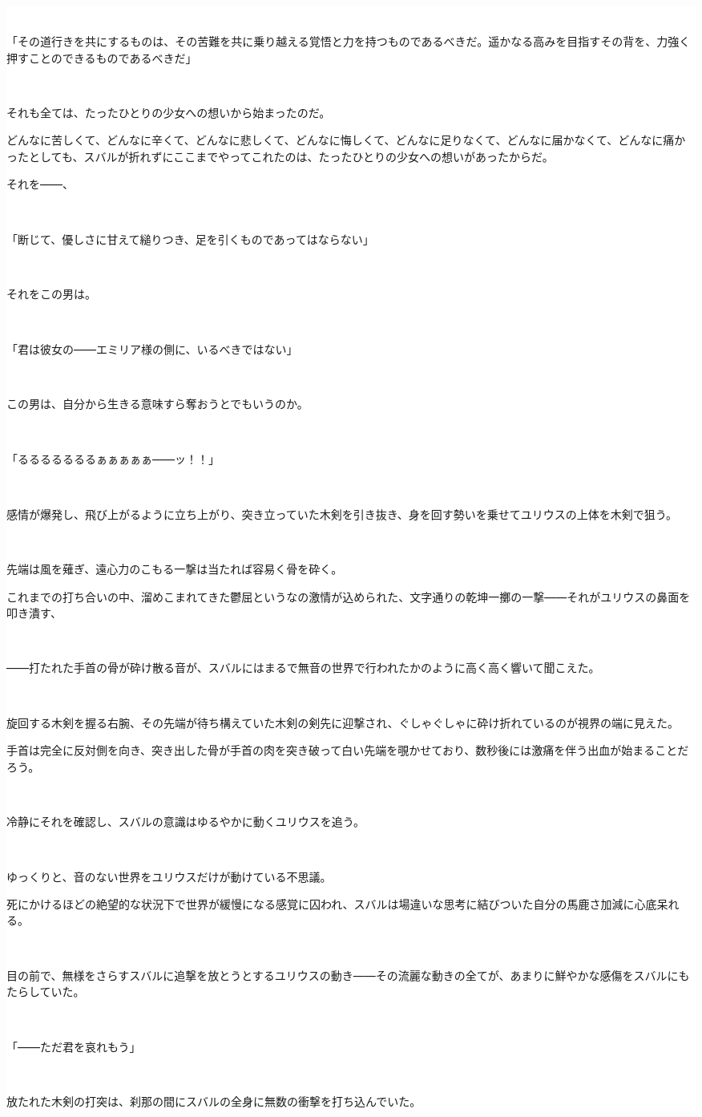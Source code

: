 　

「その道行きを共にするものは、その苦難を共に乗り越える覚悟と力を持つものであるべきだ。遥かなる高みを目指すその背を、力強く押すことのできるものであるべきだ」

　

それも全ては、たったひとりの少女への想いから始まったのだ。

どんなに苦しくて、どんなに辛くて、どんなに悲しくて、どんなに悔しくて、どんなに足りなくて、どんなに届かなくて、どんなに痛かったとしても、スバルが折れずにここまでやってこれたのは、たったひとりの少女への想いがあったからだ。

それを――、

　

「断じて、優しさに甘えて縋りつき、足を引くものであってはならない」

　

それをこの男は。

　

「君は彼女の――エミリア様の側に、いるべきではない」

　

この男は、自分から生きる意味すら奪おうとでもいうのか。

　

「るるるるるるるぁぁぁぁぁ――ッ！！」

　

感情が爆発し、飛び上がるように立ち上がり、突き立っていた木剣を引き抜き、身を回す勢いを乗せてユリウスの上体を木剣で狙う。

　

先端は風を薙ぎ、遠心力のこもる一撃は当たれば容易く骨を砕く。

これまでの打ち合いの中、溜めこまれてきた鬱屈というなの激情が込められた、文字通りの乾坤一擲の一撃――それがユリウスの鼻面を叩き潰す、

　

――打たれた手首の骨が砕け散る音が、スバルにはまるで無音の世界で行われたかのように高く高く響いて聞こえた。

　

旋回する木剣を握る右腕、その先端が待ち構えていた木剣の剣先に迎撃され、ぐしゃぐしゃに砕け折れているのが視界の端に見えた。

手首は完全に反対側を向き、突き出した骨が手首の肉を突き破って白い先端を覗かせており、数秒後には激痛を伴う出血が始まることだろう。

　

冷静にそれを確認し、スバルの意識はゆるやかに動くユリウスを追う。

　

ゆっくりと、音のない世界をユリウスだけが動けている不思議。

死にかけるほどの絶望的な状況下で世界が緩慢になる感覚に囚われ、スバルは場違いな思考に結びついた自分の馬鹿さ加減に心底呆れる。

　

目の前で、無様をさらすスバルに追撃を放とうとするユリウスの動き――その流麗な動きの全てが、あまりに鮮やかな感傷をスバルにもたらしていた。

　

「――ただ君を哀れもう」

　

放たれた木剣の打突は、刹那の間にスバルの全身に無数の衝撃を打ち込んでいた。
